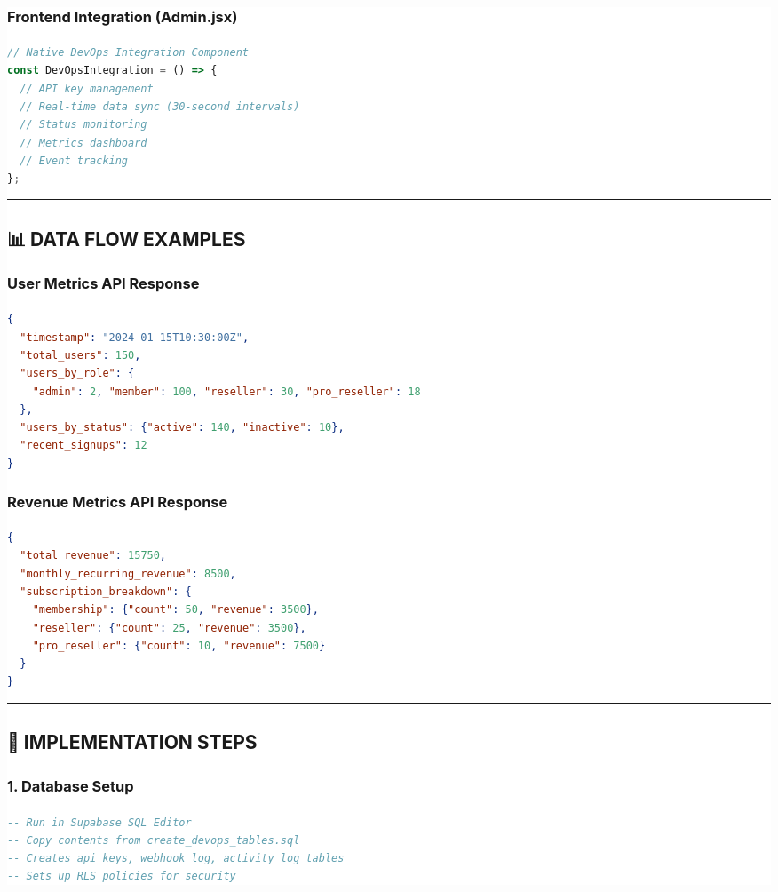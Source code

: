 ### **Frontend Integration** (Admin.jsx)
```javascript
// Native DevOps Integration Component
const DevOpsIntegration = () => {
  // API key management
  // Real-time data sync (30-second intervals)
  // Status monitoring
  // Metrics dashboard
  // Event tracking
};
```

---

## 📊 **DATA FLOW EXAMPLES**

### **User Metrics API Response**
```json
{
  "timestamp": "2024-01-15T10:30:00Z",
  "total_users": 150,
  "users_by_role": {
    "admin": 2, "member": 100, "reseller": 30, "pro_reseller": 18
  },
  "users_by_status": {"active": 140, "inactive": 10},
  "recent_signups": 12
}
```

### **Revenue Metrics API Response**  
```json
{
  "total_revenue": 15750,
  "monthly_recurring_revenue": 8500,
  "subscription_breakdown": {
    "membership": {"count": 50, "revenue": 3500},
    "reseller": {"count": 25, "revenue": 3500}, 
    "pro_reseller": {"count": 10, "revenue": 7500}
  }
}
```

---

## 🚀 **IMPLEMENTATION STEPS**

### **1. Database Setup**
```sql
-- Run in Supabase SQL Editor
-- Copy contents from create_devops_tables.sql
-- Creates api_keys, webhook_log, activity_log tables
-- Sets up RLS policies for security
```
